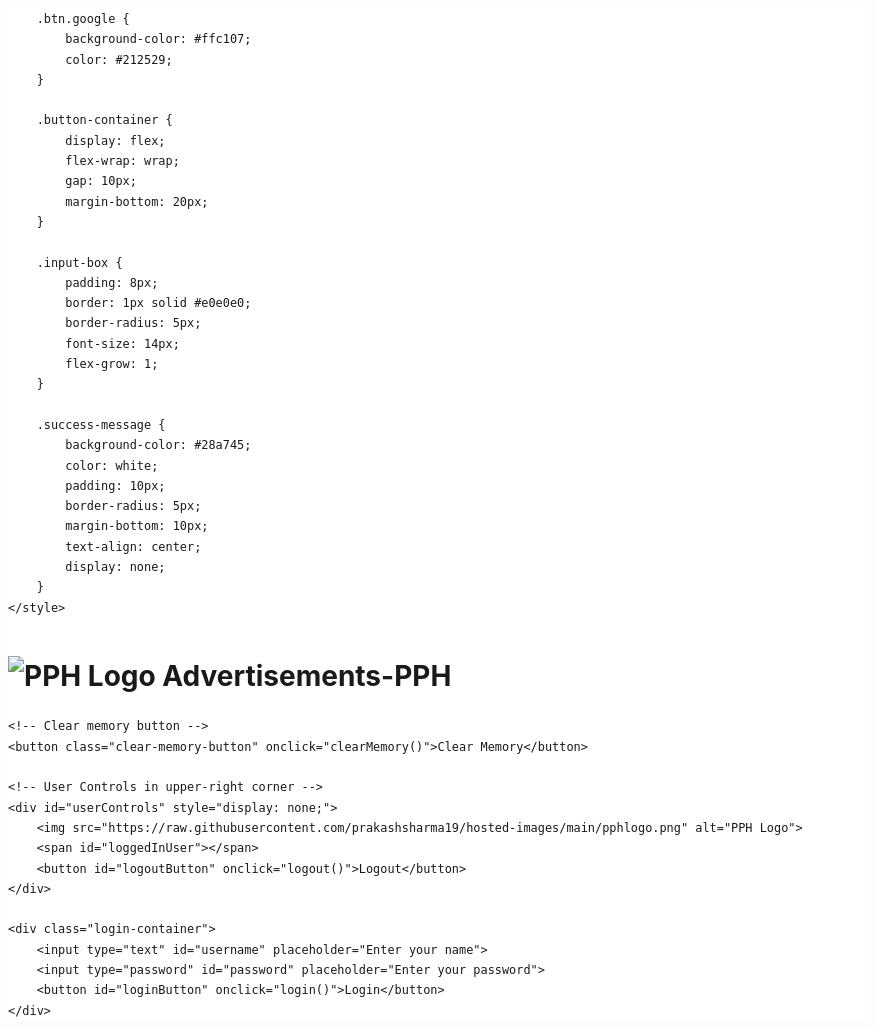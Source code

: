         .btn.google {
            background-color: #ffc107;
            color: #212529;
        }

        .button-container {
            display: flex;
            flex-wrap: wrap;
            gap: 10px;
            margin-bottom: 20px;
        }

        .input-box {
            padding: 8px;
            border: 1px solid #e0e0e0;
            border-radius: 5px;
            font-size: 14px;
            flex-grow: 1;
        }

        .success-message {
            background-color: #28a745;
            color: white;
            padding: 10px;
            border-radius: 5px;
            margin-bottom: 10px;
            text-align: center;
            display: none;
        }
    </style>
</head>
<body>
    <h1>
        <img src="https://raw.githubusercontent.com/prakashsharma19/hosted-images/main/pphlogo.png" alt="PPH Logo">
        Advertisements-PPH
    </h1>

    <!-- Clear memory button -->
    <button class="clear-memory-button" onclick="clearMemory()">Clear Memory</button>

    <!-- User Controls in upper-right corner -->
    <div id="userControls" style="display: none;">
        <img src="https://raw.githubusercontent.com/prakashsharma19/hosted-images/main/pphlogo.png" alt="PPH Logo">
        <span id="loggedInUser"></span>
        <button id="logoutButton" onclick="logout()">Logout</button>
    </div>

    <div class="login-container">
        <input type="text" id="username" placeholder="Enter your name">
        <input type="password" id="password" placeholder="Enter your password">
        <button id="loginButton" onclick="login()">Login</button>
    </div>
